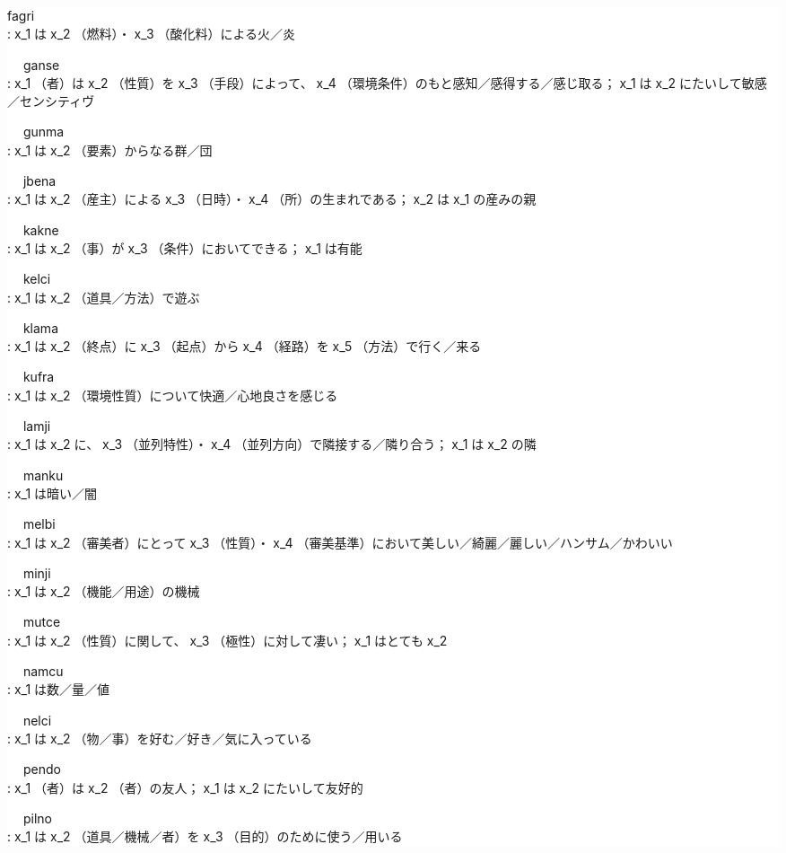 fagri	
:	x_1 は x_2 （燃料）・ x_3 （酸化料）による火／炎	

　
ganse	
:	x_1 （者）は x_2 （性質）を x_3 （手段）によって、 x_4 （環境条件）のもと感知／感得する／感じ取る；  x_1 は x_2 にたいして敏感／センシティヴ	

　
gunma	
:	x_1 は x_2 （要素）からなる群／団	

　
jbena	
:	x_1 は x_2 （産主）による x_3 （日時）・ x_4 （所）の生まれである；  x_2 は x_1 の産みの親	

　
kakne	
:	x_1 は x_2 （事）が x_3 （条件）においてできる；  x_1 は有能	

　
kelci	
:	x_1 は x_2 （道具／方法）で遊ぶ	

　
klama	
:	x_1 は x_2 （終点）に x_3 （起点）から x_4 （経路）を x_5 （方法）で行く／来る	

　
kufra	
:	x_1 は x_2 （環境性質）について快適／心地良さを感じる	

　
lamji	
:	x_1 は x_2 に、 x_3 （並列特性）・ x_4 （並列方向）で隣接する／隣り合う；  x_1 は x_2 の隣	

　
manku	
:	x_1 は暗い／闇	

　
melbi	
:	x_1 は x_2 （審美者）にとって x_3 （性質）・ x_4 （審美基準）において美しい／綺麗／麗しい／ハンサム／かわいい	

　
minji	
:	x_1 は x_2 （機能／用途）の機械	

　
mutce	
:	x_1 は x_2 （性質）に関して、 x_3 （極性）に対して凄い；  x_1 はとても x_2 	

　
namcu	
:	x_1 は数／量／値	

　
nelci	
:	x_1 は x_2 （物／事）を好む／好き／気に入っている	

　
pendo	
:	x_1 （者）は x_2 （者）の友人；  x_1 は x_2 にたいして友好的	

　
pilno	
:	x_1 は x_2 （道具／機械／者）を x_3 （目的）のために使う／用いる	
